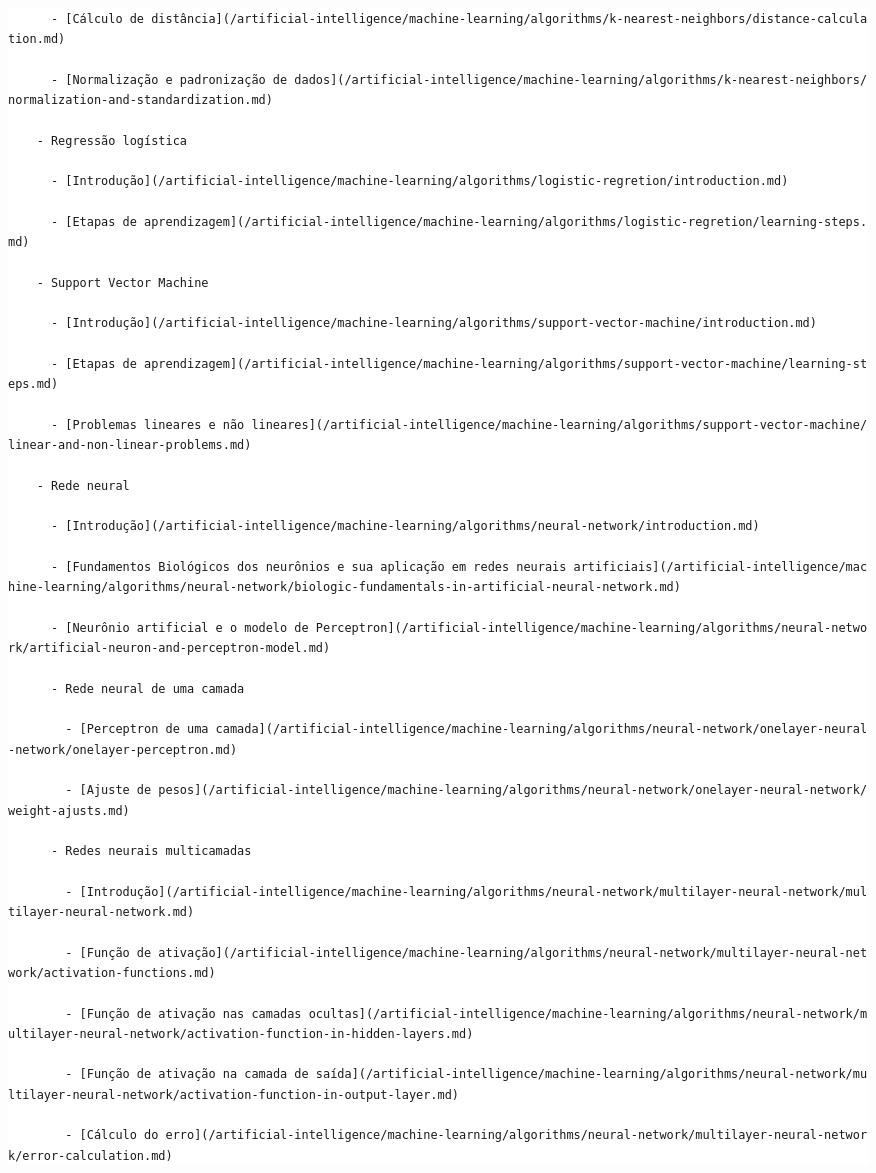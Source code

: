           - [Cálculo de distância](/artificial-intelligence/machine-learning/algorithms/k-nearest-neighbors/distance-calculation.md)
    
          - [Normalização e padronização de dados](/artificial-intelligence/machine-learning/algorithms/k-nearest-neighbors/normalization-and-standardization.md)
    
        - Regressão logística
    
          - [Introdução](/artificial-intelligence/machine-learning/algorithms/logistic-regretion/introduction.md)
    
          - [Etapas de aprendizagem](/artificial-intelligence/machine-learning/algorithms/logistic-regretion/learning-steps.md)
    
        - Support Vector Machine
    
          - [Introdução](/artificial-intelligence/machine-learning/algorithms/support-vector-machine/introduction.md)
    
          - [Etapas de aprendizagem](/artificial-intelligence/machine-learning/algorithms/support-vector-machine/learning-steps.md)
    
          - [Problemas lineares e não lineares](/artificial-intelligence/machine-learning/algorithms/support-vector-machine/linear-and-non-linear-problems.md)
    
        - Rede neural
    
          - [Introdução](/artificial-intelligence/machine-learning/algorithms/neural-network/introduction.md)
    
          - [Fundamentos Biológicos dos neurônios e sua aplicação em redes neurais artificiais](/artificial-intelligence/machine-learning/algorithms/neural-network/biologic-fundamentals-in-artificial-neural-network.md)
    
          - [Neurônio artificial e o modelo de Perceptron](/artificial-intelligence/machine-learning/algorithms/neural-network/artificial-neuron-and-perceptron-model.md)
    
          - Rede neural de uma camada
    
            - [Perceptron de uma camada](/artificial-intelligence/machine-learning/algorithms/neural-network/onelayer-neural-network/onelayer-perceptron.md)
    
            - [Ajuste de pesos](/artificial-intelligence/machine-learning/algorithms/neural-network/onelayer-neural-network/weight-ajusts.md)
    
          - Redes neurais multicamadas
    
            - [Introdução](/artificial-intelligence/machine-learning/algorithms/neural-network/multilayer-neural-network/multilayer-neural-network.md)
    
            - [Função de ativação](/artificial-intelligence/machine-learning/algorithms/neural-network/multilayer-neural-network/activation-functions.md)
    
            - [Função de ativação nas camadas ocultas](/artificial-intelligence/machine-learning/algorithms/neural-network/multilayer-neural-network/activation-function-in-hidden-layers.md)
    
            - [Função de ativação na camada de saída](/artificial-intelligence/machine-learning/algorithms/neural-network/multilayer-neural-network/activation-function-in-output-layer.md)
    
            - [Cálculo do erro](/artificial-intelligence/machine-learning/algorithms/neural-network/multilayer-neural-network/error-calculation.md)
    